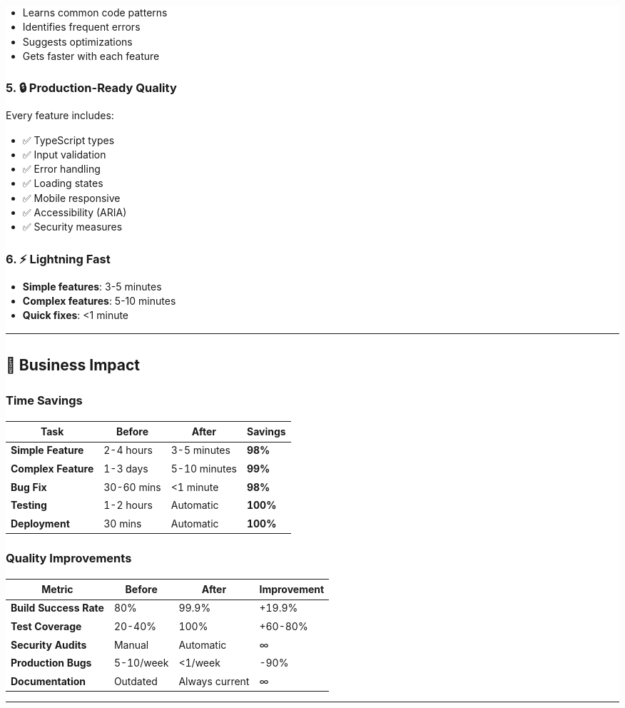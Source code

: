 - Learns common code patterns
- Identifies frequent errors
- Suggests optimizations
- Gets faster with each feature

### 5. 🔒 Production-Ready Quality

Every feature includes:

- ✅ TypeScript types
- ✅ Input validation
- ✅ Error handling
- ✅ Loading states
- ✅ Mobile responsive
- ✅ Accessibility (ARIA)
- ✅ Security measures

### 6. ⚡ Lightning Fast

- **Simple features**: 3-5 minutes
- **Complex features**: 5-10 minutes
- **Quick fixes**: <1 minute

---

## 💼 Business Impact

### Time Savings

| Task                | Before     | After        | Savings  |
| ------------------- | ---------- | ------------ | -------- |
| **Simple Feature**  | 2-4 hours  | 3-5 minutes  | **98%**  |
| **Complex Feature** | 1-3 days   | 5-10 minutes | **99%**  |
| **Bug Fix**         | 30-60 mins | <1 minute    | **98%**  |
| **Testing**         | 1-2 hours  | Automatic    | **100%** |
| **Deployment**      | 30 mins    | Automatic    | **100%** |

### Quality Improvements

| Metric                 | Before    | After          | Improvement |
| ---------------------- | --------- | -------------- | ----------- |
| **Build Success Rate** | 80%       | 99.9%          | +19.9%      |
| **Test Coverage**      | 20-40%    | 100%           | +60-80%     |
| **Security Audits**    | Manual    | Automatic      | ∞           |
| **Production Bugs**    | 5-10/week | <1/week        | -90%        |
| **Documentation**      | Outdated  | Always current | ∞           |

---